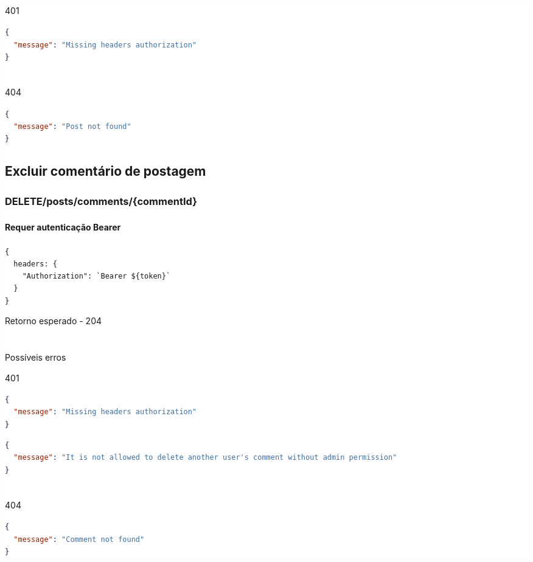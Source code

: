 401
```JSON
{
  "message": "Missing headers authorization"
}
```
#

404
```JSON
{
  "message": "Post not found"
}
```

## Excluir comentário de postagem

### DELETE/posts/comments/{commentId}

#### Requer autenticação Bearer

```TS
{
  headers: {
    "Authorization": `Bearer ${token}`
  }
}
```

Retorno esperado - 204

```JSON

```

#

Possíveis erros

401
```JSON
{
  "message": "Missing headers authorization"
}
```
```JSON
{
  "message": "It is not allowed to delete another user's comment without admin permission"
}
```
#

404
```JSON
{
  "message": "Comment not found"
}
```
